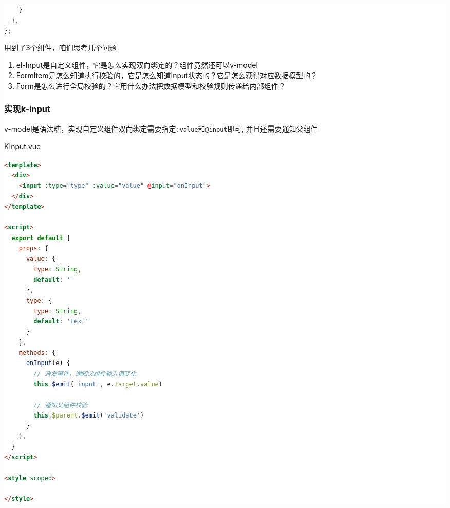 ```js
    }
  },
};
```

用到了3个组件，咱们思考几个问题

1. el-Input是自定义组件，它是怎么实现双向绑定的？组件竟然还可以v-model
2. FormItem是怎么知道执行校验的，它是怎么知道Input状态的？它是怎么获得对应数据模型的？
3. Form是怎么进行全局校验的？它用什么办法把数据模型和校验规则传递给内部组件？

### 实现k-input

v-model是语法糖，实现自定义组件双向绑定需要指定`:value`和`@input`即可,  并且还需要通知父组件

KInput.vue

```html
<template>
  <div>
    <input :type="type" :value="value" @input="onInput">
  </div>
</template>

<script>
  export default {
    props: {
      value: {
        type: String,
        default: ''
      },
      type: {
        type: String,
        default: 'text'
      }
    },
    methods: {
      onInput(e) {
        // 派发事件，通知父组件输入值变化
        this.$emit('input', e.target.value)

        // 通知父组件校验
        this.$parent.$emit('validate')
      }
    },
  }
</script>

<style scoped>

</style>
```
